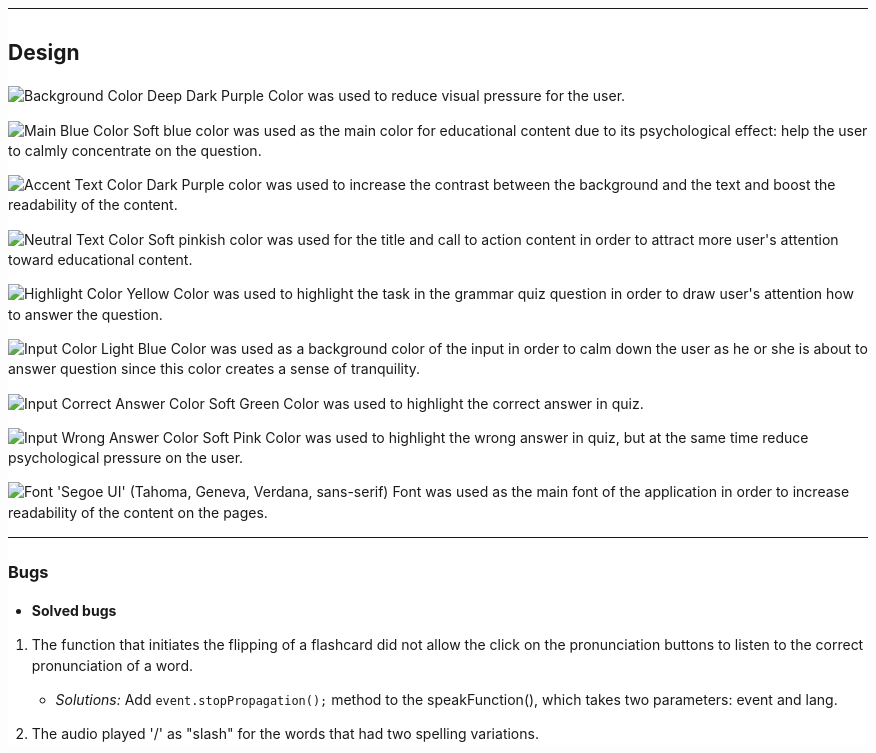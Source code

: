 
---
## Design

![Background Color](documentation/design/background_color.png)
Deep Dark Purple Color was used to reduce visual pressure for the user.

![Main Blue Color](documentation/design/main_blue_color.png)
Soft blue color was used as the main color for educational content due to its psychological effect: help the user to calmly concentrate on the question.

![Accent Text Color](documentation/design/accent_text_color.png)
Dark Purple color was used to increase the contrast between the background and the text and boost the readability of the content.

![Neutral Text Color](documentation/design/neutral_text_color.png)
Soft pinkish color was used for the title and call to action content in order to attract more user's attention toward educational content.

![Highlight Color](documentation/design/highlight_color.png)
Yellow Color was used to highlight the task in the grammar quiz question in order to draw user's attention how to answer the question.

![Input Color](documentation/design/input_color.png)
Light Blue Color was used as a background color of the input in order to calm down the user as he or she is about to answer question since this color creates a sense of tranquility.

![Input Correct Answer Color](documentation/design/input_color_correct_answer.png)
Soft Green Color was used to highlight the correct answer in quiz.

![Input Wrong Answer Color](documentation/design/input_color_wrong_answer.png)
Soft Pink Color was used to highlight the wrong answer in quiz, but at the same time reduce psychological pressure on the user.

![Font](documentation/design/primary_font.png)
'Segoe UI' (Tahoma, Geneva, Verdana, sans-serif) Font was used as the main font of the application in order to increase readability of the content on the pages.

---

### Bugs
+ **Solved bugs**


1. The function that initiates the flipping of a flashcard did not allow the click on the pronunciation buttons to listen to the correct pronunciation of a word.

    - *Solutions:* Add ```event.stopPropagation();``` method to the speakFunction(), which takes two parameters: event and lang.
    
1. The audio played '/' as "slash" for the words that had two spelling variations.
        